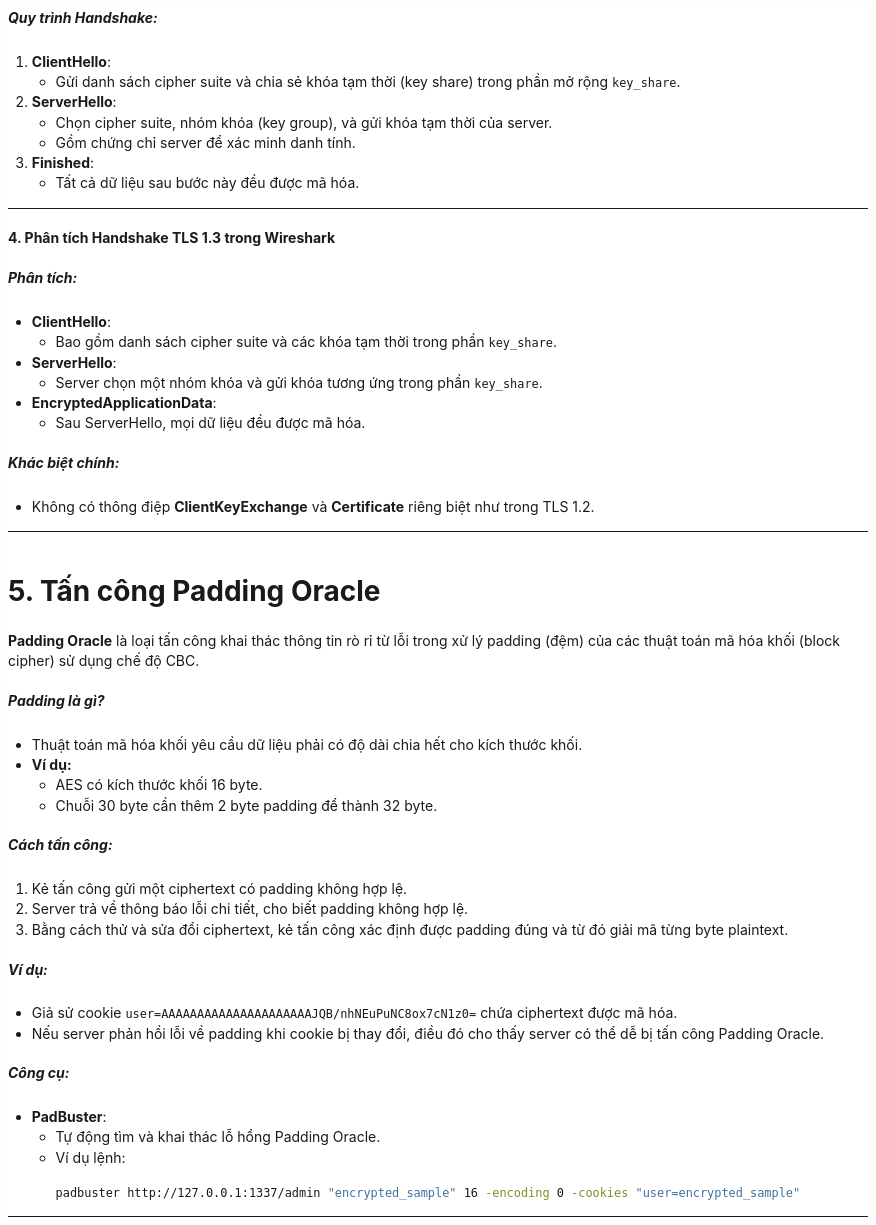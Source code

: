 ##### **Quy trình Handshake:**
1. **ClientHello**:
   - Gửi danh sách cipher suite và chia sẻ khóa tạm thời (key share) trong phần mở rộng `key_share`.
2. **ServerHello**:
   - Chọn cipher suite, nhóm khóa (key group), và gửi khóa tạm thời của server.
   - Gồm chứng chỉ server để xác minh danh tính.
3. **Finished**:
   - Tất cả dữ liệu sau bước này đều được mã hóa.

---

#### 4. **Phân tích Handshake TLS 1.3 trong Wireshark**

##### **Phân tích:**
- **ClientHello**:
  - Bao gồm danh sách cipher suite và các khóa tạm thời trong phần `key_share`.
- **ServerHello**:
  - Server chọn một nhóm khóa và gửi khóa tương ứng trong phần `key_share`.
- **EncryptedApplicationData**:
  - Sau ServerHello, mọi dữ liệu đều được mã hóa.

##### **Khác biệt chính:**
- Không có thông điệp **ClientKeyExchange** và **Certificate** riêng biệt như trong TLS 1.2.

---

# 5. Tấn công Padding Oracle

**Padding Oracle** là loại tấn công khai thác thông tin rò rỉ từ lỗi trong xử lý padding (đệm) của các thuật toán mã hóa khối (block cipher) sử dụng chế độ CBC.

##### **Padding là gì?**
- Thuật toán mã hóa khối yêu cầu dữ liệu phải có độ dài chia hết cho kích thước khối.
- **Ví dụ:**
  - AES có kích thước khối 16 byte.
  - Chuỗi 30 byte cần thêm 2 byte padding để thành 32 byte.

##### **Cách tấn công:**
1. Kẻ tấn công gửi một ciphertext có padding không hợp lệ.
2. Server trả về thông báo lỗi chi tiết, cho biết padding không hợp lệ.
3. Bằng cách thử và sửa đổi ciphertext, kẻ tấn công xác định được padding đúng và từ đó giải mã từng byte plaintext.

##### **Ví dụ:**
- Giả sử cookie `user=AAAAAAAAAAAAAAAAAAAAAJQB/nhNEuPuNC8ox7cN1z0=` chứa ciphertext được mã hóa.
- Nếu server phản hồi lỗi về padding khi cookie bị thay đổi, điều đó cho thấy server có thể dễ bị tấn công Padding Oracle.

##### **Công cụ:**
- **PadBuster**:
  - Tự động tìm và khai thác lỗ hổng Padding Oracle.
  - Ví dụ lệnh:
    ```bash
    padbuster http://127.0.0.1:1337/admin "encrypted_sample" 16 -encoding 0 -cookies "user=encrypted_sample"
    ```

---